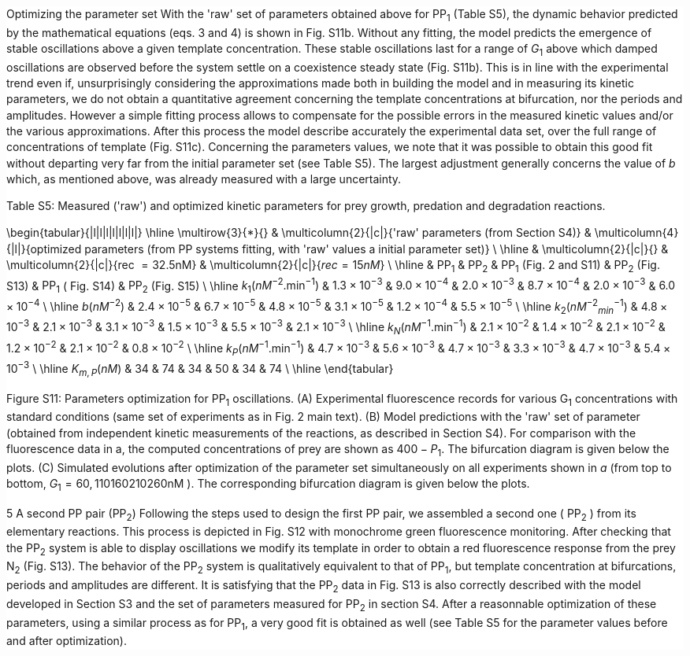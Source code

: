 
Optimizing the parameter set
With the 'raw' set of parameters obtained above for $\mathrm{PP}_1$ (Table S5), the dynamic behavior predicted by the mathematical equations (eqs. 3 and 4) is shown in Fig. S11b. Without any fitting, the model predicts the emergence of stable oscillations above a given template concentration. These stable oscillations last for a range of $G_1$ above which damped oscillations are observed before the system settle on a coexistence steady state (Fig. S11b). This is in line with the experimental trend even if, unsurprisingly considering the approximations made both in building the model and in measuring its kinetic parameters, we do not obtain a quantitative agreement concerning the template concentrations at bifurcation, nor the periods and amplitudes. However a simple fitting process allows to compensate for the possible errors in the measured kinetic values and/or the various approximations. After this process the model describe accurately the experimental data set, over the full range of concentrations of template (Fig. S11c). Concerning the parameters values, we note that it was possible to obtain this good fit without departing very far from the initial parameter set (see Table S5). The largest adjustment generally concerns the value of $b$ which, as mentioned above, was already measured with a large uncertainty.


Table S5: Measured ('raw') and optimized kinetic parameters for prey growth, predation and degradation reactions.

\begin{tabular}{|l|l|l|l|l|l|l|}
\hline \multirow{3}{*}{} & \multicolumn{2}{|c|}{'raw' parameters (from Section S4)} & \multicolumn{4}{|l|}{optimized parameters (from PP systems fitting, with 'raw' values a initial parameter set)} \\
\hline & \multicolumn{2}{|c|}{} & \multicolumn{2}{|c|}{rec $=32.5 \mathrm{nM}$} & \multicolumn{2}{|c|}{$r e c=15 n M$} \\
\hline & $\mathrm{PP}_1$ & $\mathrm{PP}_2$ & $\mathrm{PP}_1$ (Fig. 2 and S11) & $\mathrm{PP}_2$ (Fig. S13) & $\mathrm{PP}_1$ ( Fig. S14) & $\mathrm{PP}_2$ (Fig. S15) \\
\hline $k_1\left(n M^{-2} . \min ^{-1}\right)$ & $1.3 \times 10^{-3}$ & $9.0 \times 10^{-4}$ & $2.0 \times 10^{-3}$ & $8.7 \times 10^{-4}$ & $2.0 \times 10^{-3}$ & $6.0 \times 10^{-4}$ \\
\hline $b\left(n M^{-2}\right)$ & $2.4 \times 10^{-5}$ & $6.7 \times 10^{-5}$ & $4.8 \times 10^{-5}$ & $3.1 \times 10^{-5}$ & $1.2 \times 10^{-4}$ & $5.5 \times 10^{-5}$ \\
\hline $k_2\left(n M^{-2}{ }_{m i n}{ }^{-1}\right)$ & $4.8 \times 10^{-3}$ & $2.1 \times 10^{-3}$ & $3.1 \times 10^{-3}$ & $1.5 \times 10^{-3}$ & $5.5 \times 10^{-3}$ & $2.1 \times 10^{-3}$ \\
\hline $k_N\left(n M^{-1} . \min ^{-1}\right)$ & $2.1 \times 10^{-2}$ & $1.4 \times 10^{-2}$ & $2.1 \times 10^{-2}$ & $1.2 \times 10^{-2}$ & $2.1 \times 10^{-2}$ & $0.8 \times 10^{-2}$ \\
\hline $k_P\left(n M^{-1} . \min ^{-1}\right)$ & $4.7 \times 10^{-3}$ & $5.6 \times 10^{-3}$ & $4.7 \times 10^{-3}$ & $3.3 \times 10^{-3}$ & $4.7 \times 10^{-3}$ & $5.4 \times 10^{-3}$ \\
\hline $K_{m, P}(n M)$ & 34 & 74 & 34 & 50 & 34 & 74 \\
\hline
\end{tabular}

Figure S11: Parameters optimization for $\mathrm{PP}_1$ oscillations.
(A) Experimental fluorescence records for various $\mathrm{G}_1$ concentrations with standard conditions (same set of experiments as in Fig. 2 main text). (B) Model predictions with the 'raw' set of parameter (obtained from independent kinetic measurements of the reactions, as described in Section S4). For comparison with the fluorescence data in a, the computed concentrations of prey are shown as $400-P_1$. The bifurcation diagram is given below the plots. (C) Simulated evolutions after optimization of the parameter set simultaneously on all experiments shown in $a$ (from top to bottom, $G_1=60,110160210260 \mathrm{nM}$ ). The corresponding bifurcation diagram is given below the plots.


5 A second PP pair $\left(\mathrm{PP}_2\right)$
Following the steps used to design the first PP pair, we assembled a second one ( $\mathrm{PP}_2$ ) from its elementary reactions. This process is depicted in Fig. S12 with monochrome green fluorescence monitoring. After checking that the $\mathrm{PP}_2$ system is able to display oscillations we modify its template in order to obtain a red fluorescence response from the prey $\mathrm{N}_2$ (Fig. S13). The behavior of the $\mathrm{PP}_2$ system is qualitatively equivalent to that of $\mathrm{PP}_1$, but template concentration at bifurcations, periods and amplitudes are different. It is satisfying that the $\mathrm{PP}_2$ data in Fig. S13 is also correctly described with the model developed in Section S3 and the set of parameters measured for $\mathrm{PP}_2$ in section S4. After a reasonnable optimization of these parameters, using a similar process as for $\mathrm{PP}_1$, a very good fit is obtained as well (see Table S5 for the parameter values before and after optimization).
